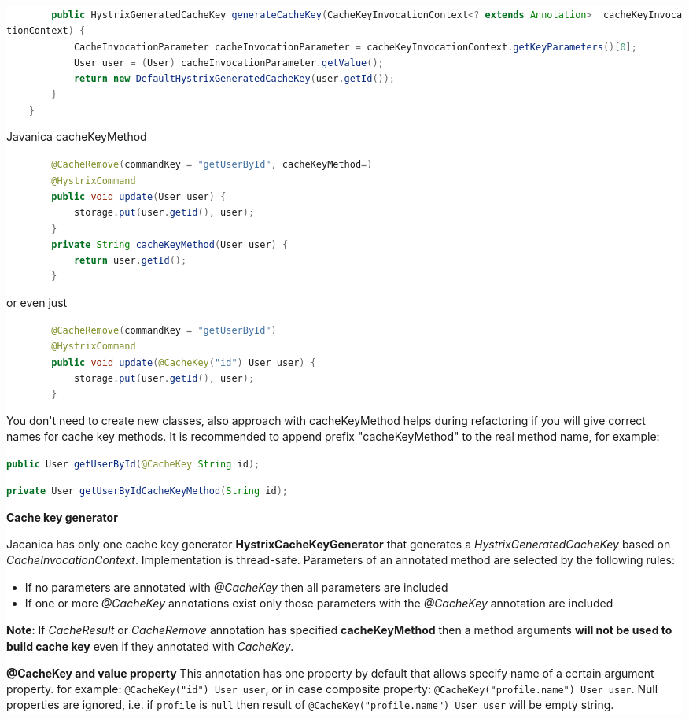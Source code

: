 ```java
        public HystrixGeneratedCacheKey generateCacheKey(CacheKeyInvocationContext<? extends Annotation>  cacheKeyInvocationContext) {
            CacheInvocationParameter cacheInvocationParameter = cacheKeyInvocationContext.getKeyParameters()[0];
            User user = (User) cacheInvocationParameter.getValue();
            return new DefaultHystrixGeneratedCacheKey(user.getId());
        }
    }
```

Javanica cacheKeyMethod

```java
        @CacheRemove(commandKey = "getUserById", cacheKeyMethod=)
        @HystrixCommand
        public void update(User user) {
            storage.put(user.getId(), user);
        }
        private String cacheKeyMethod(User user) {
            return user.getId();
        }

```
or even just
```java
        @CacheRemove(commandKey = "getUserById")
        @HystrixCommand
        public void update(@CacheKey("id") User user) {
            storage.put(user.getId(), user);
        }
```
You don't need to create new classes, also approach with cacheKeyMethod helps during refactoring if you will give correct names for cache key methods. It is recommended to append prefix "cacheKeyMethod" to the real method name, for example:
```java
public User getUserById(@CacheKey String id);
```
```java
private User getUserByIdCacheKeyMethod(String id);
```
**Cache key generator**

Jacanica has only one cache key generator **HystrixCacheKeyGenerator** that generates a _HystrixGeneratedCacheKey_ based on _CacheInvocationContext_. Implementation is thread-safe.
Parameters of an annotated method are selected by the following rules:
- If no parameters are annotated with _@CacheKey_ then all parameters are included
- If one or more _@CacheKey_ annotations exist only those parameters with the _@CacheKey_ annotation are included

**Note**:  If _CacheResult_ or _CacheRemove_ annotation has specified **cacheKeyMethod** then a method arguments **will not be used to build cache key** even if they annotated with _CacheKey_.

**@CacheKey and value property**
This annotation has one property by default that allows specify name of a certain argument property. for example: ```@CacheKey("id") User user```, or in case composite property: ```@CacheKey("profile.name") User user```. Null properties are ignored, i.e. if ```profile``` is ```null```  then result of ```@CacheKey("profile.name") User user``` will be empty string.
